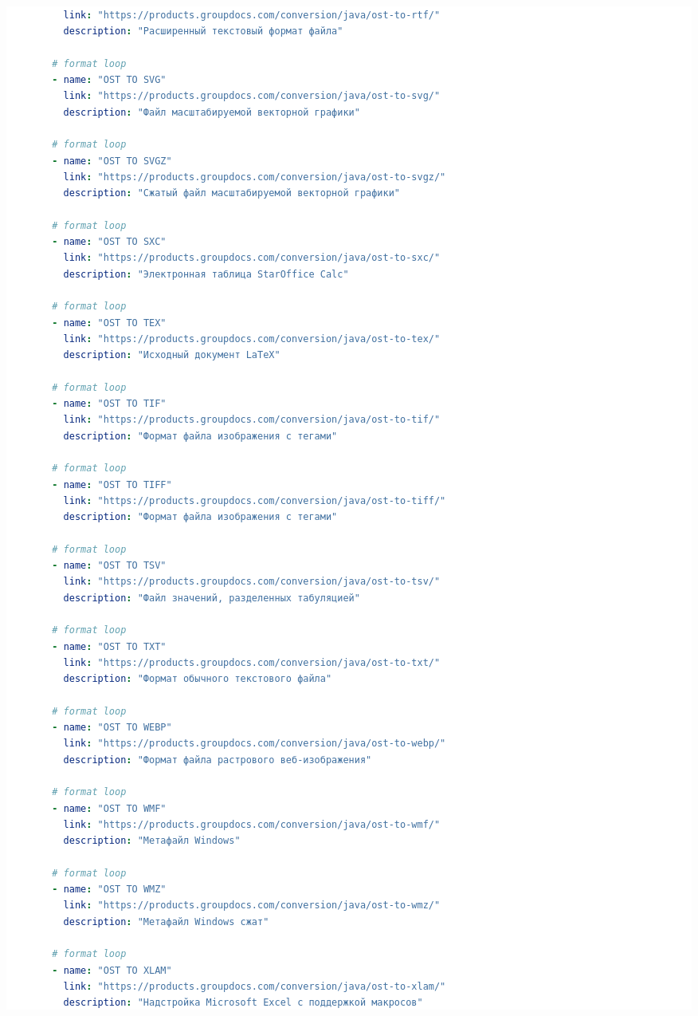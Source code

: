 ```yaml
          link: "https://products.groupdocs.com/conversion/java/ost-to-rtf/"
          description: "Расширенный текстовый формат файла"

        # format loop
        - name: "OST TO SVG"
          link: "https://products.groupdocs.com/conversion/java/ost-to-svg/"
          description: "Файл масштабируемой векторной графики"

        # format loop
        - name: "OST TO SVGZ"
          link: "https://products.groupdocs.com/conversion/java/ost-to-svgz/"
          description: "Сжатый файл масштабируемой векторной графики"

        # format loop
        - name: "OST TO SXC"
          link: "https://products.groupdocs.com/conversion/java/ost-to-sxc/"
          description: "Электронная таблица StarOffice Calc"

        # format loop
        - name: "OST TO TEX"
          link: "https://products.groupdocs.com/conversion/java/ost-to-tex/"
          description: "Исходный документ LaTeX"

        # format loop
        - name: "OST TO TIF"
          link: "https://products.groupdocs.com/conversion/java/ost-to-tif/"
          description: "Формат файла изображения с тегами"

        # format loop
        - name: "OST TO TIFF"
          link: "https://products.groupdocs.com/conversion/java/ost-to-tiff/"
          description: "Формат файла изображения с тегами"

        # format loop
        - name: "OST TO TSV"
          link: "https://products.groupdocs.com/conversion/java/ost-to-tsv/"
          description: "Файл значений, разделенных табуляцией"

        # format loop
        - name: "OST TO TXT"
          link: "https://products.groupdocs.com/conversion/java/ost-to-txt/"
          description: "Формат обычного текстового файла"

        # format loop
        - name: "OST TO WEBP"
          link: "https://products.groupdocs.com/conversion/java/ost-to-webp/"
          description: "Формат файла растрового веб-изображения"

        # format loop
        - name: "OST TO WMF"
          link: "https://products.groupdocs.com/conversion/java/ost-to-wmf/"
          description: "Метафайл Windows"

        # format loop
        - name: "OST TO WMZ"
          link: "https://products.groupdocs.com/conversion/java/ost-to-wmz/"
          description: "Метафайл Windows сжат"

        # format loop
        - name: "OST TO XLAM"
          link: "https://products.groupdocs.com/conversion/java/ost-to-xlam/"
          description: "Надстройка Microsoft Excel с поддержкой макросов"

```